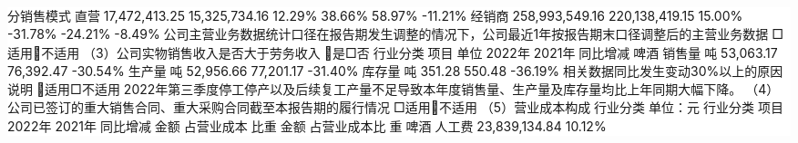 分销售模式
直营
17,472,413.25
15,325,734.16
12.29%
38.66%
58.97%
-11.21%
经销商
258,993,549.16
220,138,419.15
15.00%
-31.78%
-24.21%
-8.49%
公司主营业务数据统计口径在报告期发生调整的情况下，公司最近1年按报告期末口径调整后的主营业务数据
□适用不适用
（3）公司实物销售收入是否大于劳务收入
是□否
行业分类
项目
单位
2022年
2021年
同比增减
啤酒
销售量
吨
53,063.17
76,392.47
-30.54%
生产量
吨
52,956.66
77,201.17
-31.40%
库存量
吨
351.28
550.48
-36.19%
相关数据同比发生变动30%以上的原因说明
适用□不适用
2022年第三季度停工停产以及后续复工产量不足导致本年度销售量、生产量及库存量均比上年同期大幅下降。
（4）公司已签订的重大销售合同、重大采购合同截至本报告期的履行情况
□适用不适用
（5）营业成本构成
行业分类
单位：元
行业分类
项目
2022年
2021年
同比增减
金额
占营业成本
比重
金额
占营业成本比
重
啤酒
人工费
23,839,134.84
10.12%